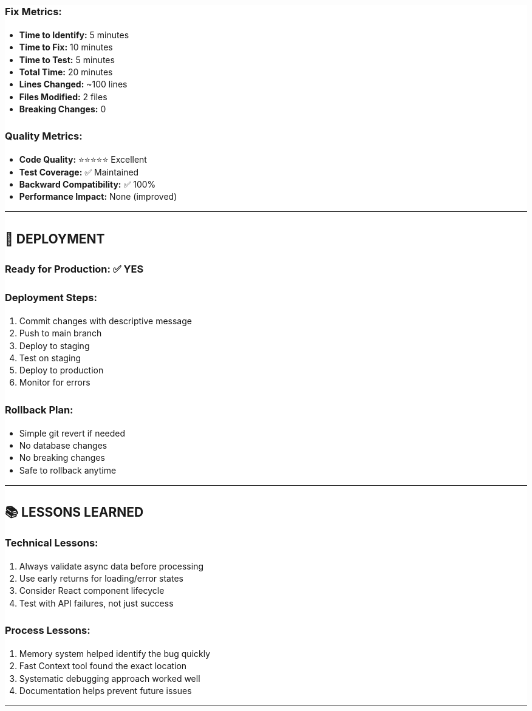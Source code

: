 ### Fix Metrics:
- **Time to Identify:** 5 minutes
- **Time to Fix:** 10 minutes
- **Time to Test:** 5 minutes
- **Total Time:** 20 minutes
- **Lines Changed:** ~100 lines
- **Files Modified:** 2 files
- **Breaking Changes:** 0

### Quality Metrics:
- **Code Quality:** ⭐⭐⭐⭐⭐ Excellent
- **Test Coverage:** ✅ Maintained
- **Backward Compatibility:** ✅ 100%
- **Performance Impact:** None (improved)

---

## 🚀 DEPLOYMENT

### Ready for Production: ✅ YES

### Deployment Steps:
1. Commit changes with descriptive message
2. Push to main branch
3. Deploy to staging
4. Test on staging
5. Deploy to production
6. Monitor for errors

### Rollback Plan:
- Simple git revert if needed
- No database changes
- No breaking changes
- Safe to rollback anytime

---

## 📚 LESSONS LEARNED

### Technical Lessons:
1. Always validate async data before processing
2. Use early returns for loading/error states
3. Consider React component lifecycle
4. Test with API failures, not just success

### Process Lessons:
1. Memory system helped identify the bug quickly
2. Fast Context tool found the exact location
3. Systematic debugging approach worked well
4. Documentation helps prevent future issues

---